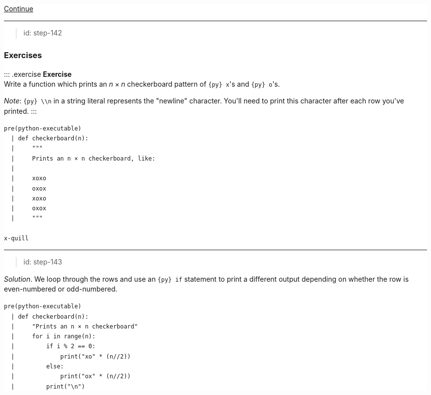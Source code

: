 [Continue](btn:next)

---
> id: step-142

### Exercises 

::: .exercise
**Exercise**  
Write a function which prints an $n \times n$ checkerboard pattern of `{py} x`'s and `{py} o`'s. 

_Note_: `{py} \\n` in a string literal represents the "newline" character. You'll need to print this character after each row you've printed.
:::

    pre(python-executable)
      | def checkerboard(n):
      |     """
      |     Prints an n × n checkerboard, like:
      |       
      |     xoxo
      |     oxox
      |     xoxo
      |     oxox
      |     """

    x-quill

---
> id: step-143

*Solution*. We loop through the rows and use an `{py} if` statement to print a different output depending on whether the row is even-numbered or odd-numbered.

    pre(python-executable)
      | def checkerboard(n):
      |     "Prints an n × n checkerboard"
      |     for i in range(n):
      |         if i % 2 == 0:
      |             print("xo" * (n//2))
      |         else:
      |             print("ox" * (n//2))
      |         print("\n")
